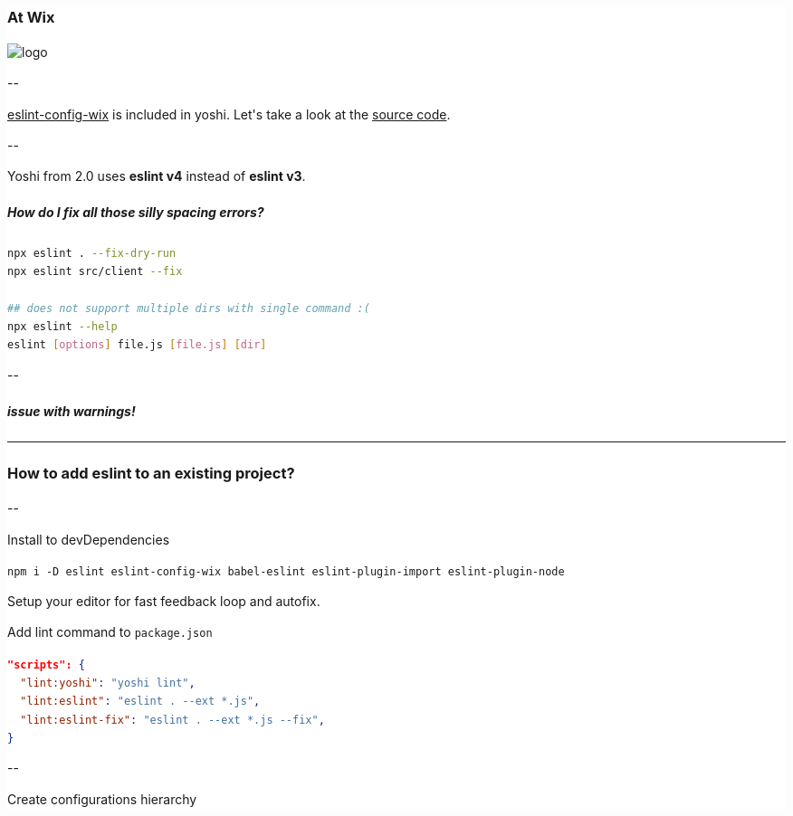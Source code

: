 
### At Wix

![logo](https://media.giphy.com/media/1020MLPOZp29Jm/200.gif)


--

[eslint-config-wix](https://www.npmjs.com/package/eslint-config-wix) is included in yoshi.
Let's take a look at the
[source code](https://github.com/wix/eslint-config-wix/blob/master/index.js).

--

Yoshi from 2.0 uses **eslint v4** instead of **eslint v3**.

##### How do I fix all those silly spacing errors?

```sh
npx eslint . --fix-dry-run
npx eslint src/client --fix

## does not support multiple dirs with single command :(
npx eslint --help
eslint [options] file.js [file.js] [dir]
```

--

##### issue with warnings!

---

### How to add eslint to an existing project?

--

Install to devDependencies

```
npm i -D eslint eslint-config-wix babel-eslint eslint-plugin-import eslint-plugin-node
```

Setup your editor for fast feedback loop and autofix.

Add lint command to `package.json`

```json
"scripts": {
  "lint:yoshi": "yoshi lint",
  "lint:eslint": "eslint . --ext *.js",
  "lint:eslint-fix": "eslint . --ext *.js --fix",
}
```

--

Create configurations hierarchy
